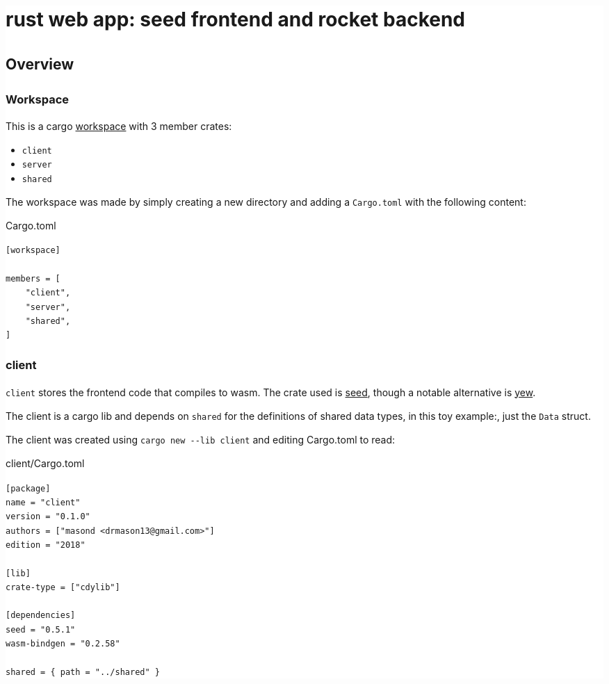 # rust web app: seed frontend and rocket backend

## Overview

### Workspace

This is a cargo [workspace](https://doc.rust-lang.org/book/ch14-03-cargo-workspaces.html) with 3 member crates:

* `client`
* `server`
* `shared`

The workspace was made by simply creating a new directory and adding a `Cargo.toml` with the following content:

Cargo.toml

```
[workspace]

members = [
    "client",
    "server",
    "shared",
]
```

### client

`client` stores the frontend code that compiles to wasm. The crate used is
[seed](https://crates.io/crates/seed), though a notable alternative is [yew](https://crates.io/crates/yew).

The client is a cargo lib and depends on `shared` for the definitions of shared
data types, in this toy example:, just the `Data` struct.

The client was created using `cargo new --lib client` and editing Cargo.toml to read:

client/Cargo.toml

```
[package]
name = "client"
version = "0.1.0"
authors = ["masond <drmason13@gmail.com>"]
edition = "2018"

[lib]
crate-type = ["cdylib"]

[dependencies]
seed = "0.5.1"
wasm-bindgen = "0.2.58"

shared = { path = "../shared" }
```
